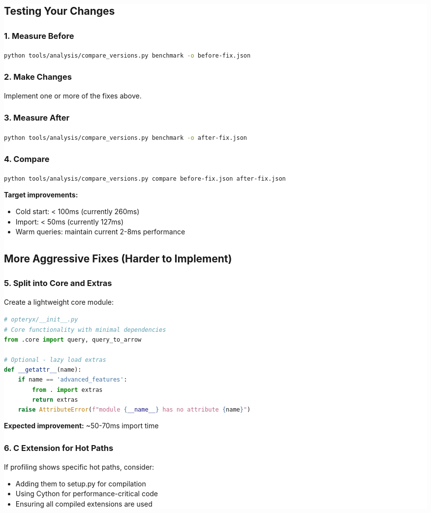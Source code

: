 ## Testing Your Changes

### 1. Measure Before
```bash
python tools/analysis/compare_versions.py benchmark -o before-fix.json
```

### 2. Make Changes

Implement one or more of the fixes above.

### 3. Measure After
```bash
python tools/analysis/compare_versions.py benchmark -o after-fix.json
```

### 4. Compare
```bash
python tools/analysis/compare_versions.py compare before-fix.json after-fix.json
```

**Target improvements:**
- Cold start: < 100ms (currently 260ms)
- Import: < 50ms (currently 127ms)
- Warm queries: maintain current 2-8ms performance

## More Aggressive Fixes (Harder to Implement)

### 5. Split into Core and Extras

Create a lightweight core module:

```python
# opteryx/__init__.py
# Core functionality with minimal dependencies
from .core import query, query_to_arrow

# Optional - lazy load extras
def __getattr__(name):
    if name == 'advanced_features':
        from . import extras
        return extras
    raise AttributeError(f"module {__name__} has no attribute {name}")
```

**Expected improvement:** ~50-70ms import time

### 6. C Extension for Hot Paths

If profiling shows specific hot paths, consider:
- Adding them to setup.py for compilation
- Using Cython for performance-critical code
- Ensuring all compiled extensions are used
